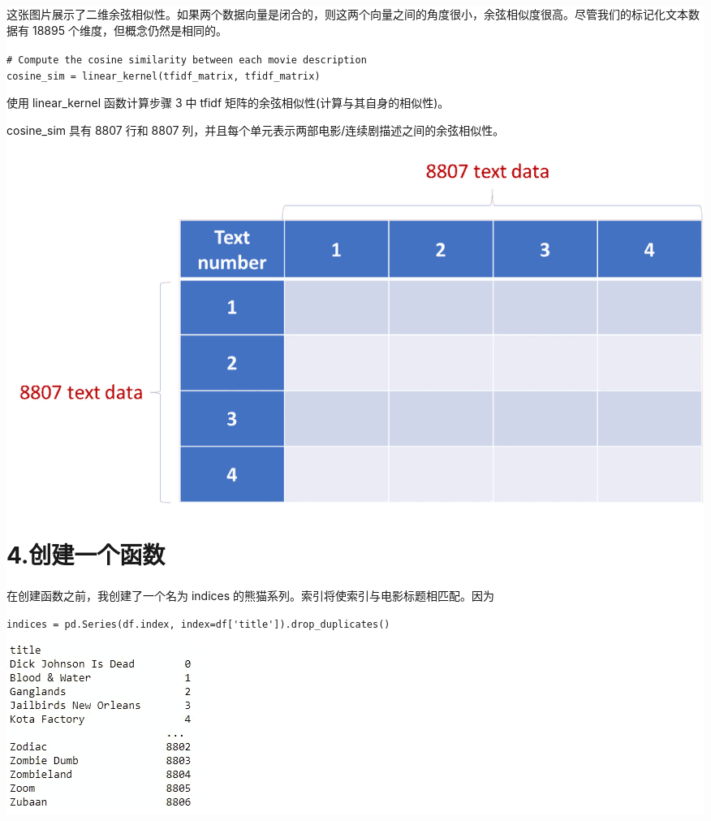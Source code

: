 这张图片展示了二维余弦相似性。如果两个数据向量是闭合的，则这两个向量之间的角度很小，余弦相似度很高。尽管我们的标记化文本数据有 18895 个维度，但概念仍然是相同的。

```
# Compute the cosine similarity between each movie description
cosine_sim = linear_kernel(tfidf_matrix, tfidf_matrix)
```

使用 linear_kernel 函数计算步骤 3 中 tfidf 矩阵的余弦相似性(计算与其自身的相似性)。

cosine_sim 具有 8807 行和 8807 列，并且每个单元表示两部电影/连续剧描述之间的余弦相似性。

![](img/8845403e5333ee52c764207fae32a5de.png)

# 4.创建一个函数

在创建函数之前，我创建了一个名为 indices 的熊猫系列。索引将使索引与电影标题相匹配。因为

```
indices = pd.Series(df.index, index=df['title']).drop_duplicates()
```

![](img/7c53b52b0e715894b88e1c494117c03f.png)
